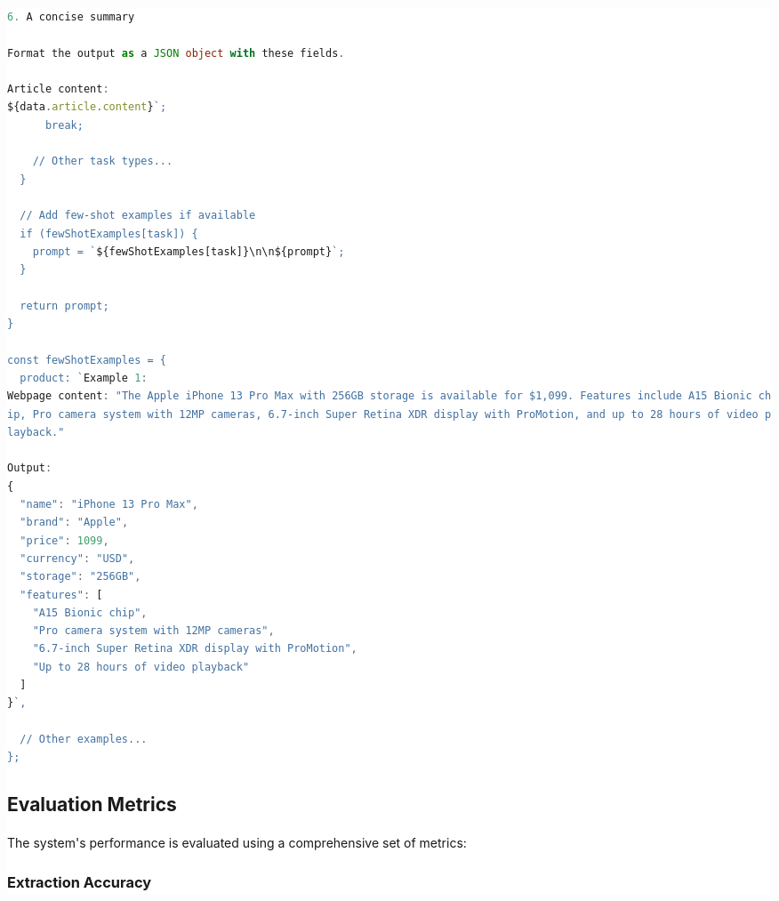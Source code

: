 ```typescript
6. A concise summary

Format the output as a JSON object with these fields.

Article content:
${data.article.content}`;
      break;
    
    // Other task types...
  }
  
  // Add few-shot examples if available
  if (fewShotExamples[task]) {
    prompt = `${fewShotExamples[task]}\n\n${prompt}`;
  }
  
  return prompt;
}

const fewShotExamples = {
  product: `Example 1:
Webpage content: "The Apple iPhone 13 Pro Max with 256GB storage is available for $1,099. Features include A15 Bionic chip, Pro camera system with 12MP cameras, 6.7-inch Super Retina XDR display with ProMotion, and up to 28 hours of video playback."

Output:
{
  "name": "iPhone 13 Pro Max",
  "brand": "Apple",
  "price": 1099,
  "currency": "USD",
  "storage": "256GB",
  "features": [
    "A15 Bionic chip",
    "Pro camera system with 12MP cameras",
    "6.7-inch Super Retina XDR display with ProMotion",
    "Up to 28 hours of video playback"
  ]
}`,
  
  // Other examples...
};
```

## Evaluation Metrics

The system's performance is evaluated using a comprehensive set of metrics:

### Extraction Accuracy
